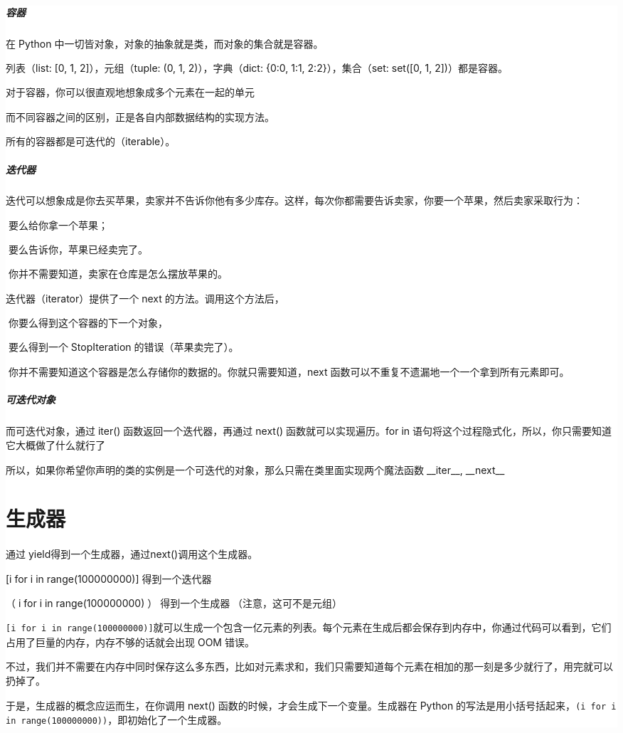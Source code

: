#####  容器



在 Python 中一切皆对象，对象的抽象就是类，而对象的集合就是容器。

列表（list: [0, 1, 2]），元组（tuple: (0, 1, 2)），字典（dict: {0:0, 1:1, 2:2}），集合（set: set([0, 1, 2])）都是容器。

对于容器，你可以很直观地想象成多个元素在一起的单元

而不同容器之间的区别，正是各自内部数据结构的实现方法。

所有的容器都是可迭代的（iterable）。



#####  迭代器

迭代可以想象成是你去买苹果，卖家并不告诉你他有多少库存。这样，每次你都需要告诉卖家，你要一个苹果，然后卖家采取行为：

​				要么给你拿一个苹果；

​				要么告诉你，苹果已经卖完了。

​		你并不需要知道，卖家在仓库是怎么摆放苹果的。



迭代器（iterator）提供了一个 next 的方法。调用这个方法后，

​				你要么得到这个容器的下一个对象，

​				要么得到一个 StopIteration 的错误（苹果卖完了）。

​		你并不需要知道这个容器是怎么存储你的数据的。你就只需要知道，next 函数可以不重复不遗漏地一个一个拿到所有元素即可。



#####  可迭代对象

而可迭代对象，通过 iter() 函数返回一个迭代器，再通过 next() 函数就可以实现遍历。for in 语句将这个过程隐式化，所以，你只需要知道它大概做了什么就行了

所以，如果你希望你声明的类的实例是一个可迭代的对象，那么只需在类里面实现两个魔法函数 \_\_iter\_\_, \_\_next\_\_



# 生成器

通过 yield得到一个生成器，通过next()调用这个生成器。



[i for i in range(100000000)] 得到一个迭代器

（ i for i in range(100000000) ） 得到一个生成器 （注意，这可不是元组）



`[i for i in range(100000000)]`就可以生成一个包含一亿元素的列表。每个元素在生成后都会保存到内存中，你通过代码可以看到，它们占用了巨量的内存，内存不够的话就会出现 OOM 错误。

不过，我们并不需要在内存中同时保存这么多东西，比如对元素求和，我们只需要知道每个元素在相加的那一刻是多少就行了，用完就可以扔掉了。

于是，生成器的概念应运而生，在你调用 next() 函数的时候，才会生成下一个变量。生成器在 Python 的写法是用小括号括起来，`(i for i in range(100000000))`，即初始化了一个生成器。
